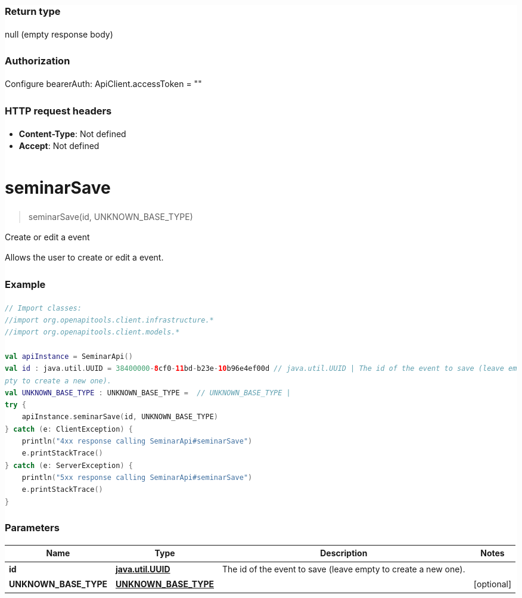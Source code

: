 ### Return type

null (empty response body)

### Authorization


Configure bearerAuth:
    ApiClient.accessToken = ""

### HTTP request headers

 - **Content-Type**: Not defined
 - **Accept**: Not defined

<a name="seminarSave"></a>
# **seminarSave**
> seminarSave(id, UNKNOWN_BASE_TYPE)

Create or edit a event

Allows the user to create or edit a event.

### Example
```kotlin
// Import classes:
//import org.openapitools.client.infrastructure.*
//import org.openapitools.client.models.*

val apiInstance = SeminarApi()
val id : java.util.UUID = 38400000-8cf0-11bd-b23e-10b96e4ef00d // java.util.UUID | The id of the event to save (leave empty to create a new one).
val UNKNOWN_BASE_TYPE : UNKNOWN_BASE_TYPE =  // UNKNOWN_BASE_TYPE | 
try {
    apiInstance.seminarSave(id, UNKNOWN_BASE_TYPE)
} catch (e: ClientException) {
    println("4xx response calling SeminarApi#seminarSave")
    e.printStackTrace()
} catch (e: ServerException) {
    println("5xx response calling SeminarApi#seminarSave")
    e.printStackTrace()
}
```

### Parameters

Name | Type | Description  | Notes
------------- | ------------- | ------------- | -------------
 **id** | [**java.util.UUID**](.md)| The id of the event to save (leave empty to create a new one). |
 **UNKNOWN_BASE_TYPE** | [**UNKNOWN_BASE_TYPE**](UNKNOWN_BASE_TYPE.md)|  | [optional]
